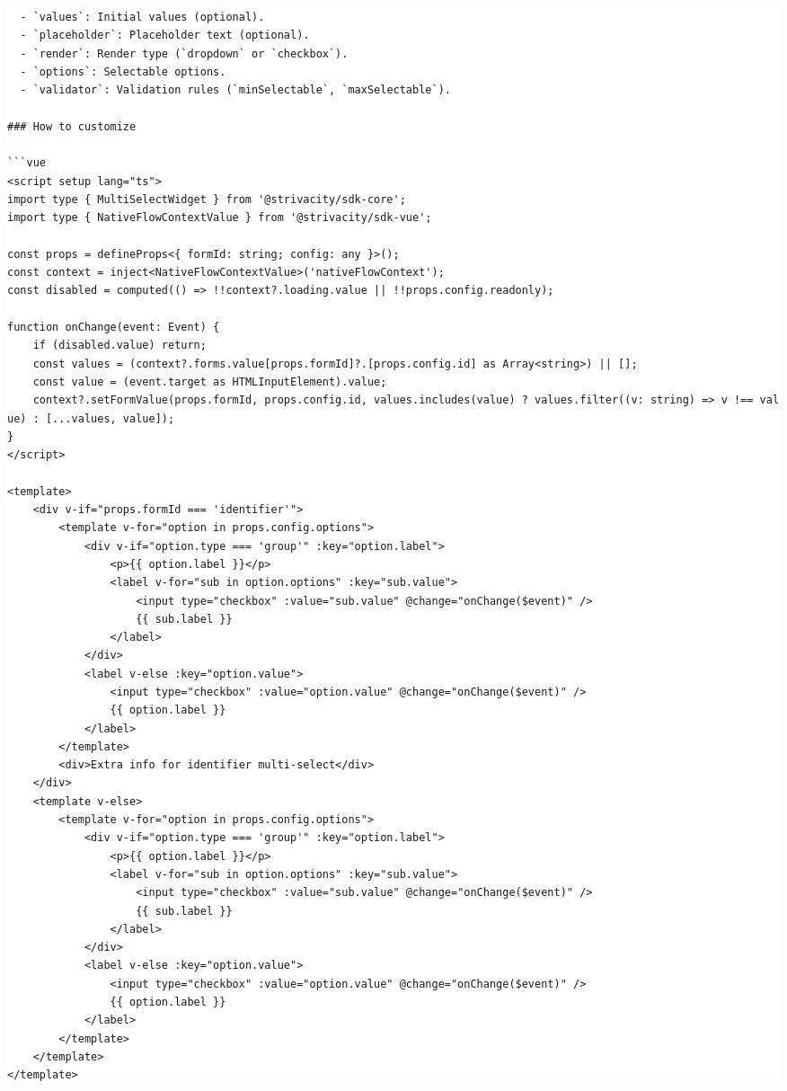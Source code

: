 ```
  - `values`: Initial values (optional).
  - `placeholder`: Placeholder text (optional).
  - `render`: Render type (`dropdown` or `checkbox`).
  - `options`: Selectable options.
  - `validator`: Validation rules (`minSelectable`, `maxSelectable`).

### How to customize

```vue
<script setup lang="ts">
import type { MultiSelectWidget } from '@strivacity/sdk-core';
import type { NativeFlowContextValue } from '@strivacity/sdk-vue';

const props = defineProps<{ formId: string; config: any }>();
const context = inject<NativeFlowContextValue>('nativeFlowContext');
const disabled = computed(() => !!context?.loading.value || !!props.config.readonly);

function onChange(event: Event) {
	if (disabled.value) return;
	const values = (context?.forms.value[props.formId]?.[props.config.id] as Array<string>) || [];
	const value = (event.target as HTMLInputElement).value;
	context?.setFormValue(props.formId, props.config.id, values.includes(value) ? values.filter((v: string) => v !== value) : [...values, value]);
}
</script>

<template>
	<div v-if="props.formId === 'identifier'">
		<template v-for="option in props.config.options">
			<div v-if="option.type === 'group'" :key="option.label">
				<p>{{ option.label }}</p>
				<label v-for="sub in option.options" :key="sub.value">
					<input type="checkbox" :value="sub.value" @change="onChange($event)" />
					{{ sub.label }}
				</label>
			</div>
			<label v-else :key="option.value">
				<input type="checkbox" :value="option.value" @change="onChange($event)" />
				{{ option.label }}
			</label>
		</template>
		<div>Extra info for identifier multi-select</div>
	</div>
	<template v-else>
		<template v-for="option in props.config.options">
			<div v-if="option.type === 'group'" :key="option.label">
				<p>{{ option.label }}</p>
				<label v-for="sub in option.options" :key="sub.value">
					<input type="checkbox" :value="sub.value" @change="onChange($event)" />
					{{ sub.label }}
				</label>
			</div>
			<label v-else :key="option.value">
				<input type="checkbox" :value="option.value" @change="onChange($event)" />
				{{ option.label }}
			</label>
		</template>
	</template>
</template>
```
